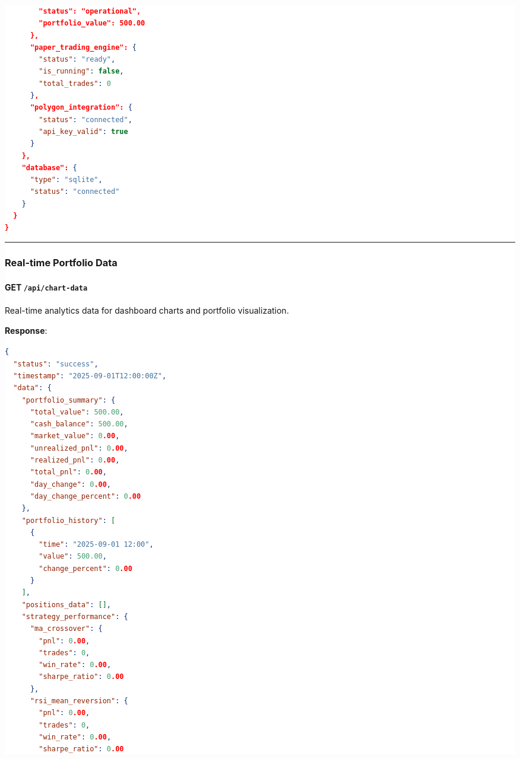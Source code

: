 ```json
        "status": "operational",
        "portfolio_value": 500.00
      },
      "paper_trading_engine": {
        "status": "ready",
        "is_running": false,
        "total_trades": 0
      },
      "polygon_integration": {
        "status": "connected",
        "api_key_valid": true
      }
    },
    "database": {
      "type": "sqlite",
      "status": "connected"
    }
  }
}
```

---

### Real-time Portfolio Data

#### GET `/api/chart-data`
Real-time analytics data for dashboard charts and portfolio visualization.

**Response**:
```json
{
  "status": "success",
  "timestamp": "2025-09-01T12:00:00Z",
  "data": {
    "portfolio_summary": {
      "total_value": 500.00,
      "cash_balance": 500.00,
      "market_value": 0.00,
      "unrealized_pnl": 0.00,
      "realized_pnl": 0.00,
      "total_pnl": 0.00,
      "day_change": 0.00,
      "day_change_percent": 0.00
    },
    "portfolio_history": [
      {
        "time": "2025-09-01 12:00",
        "value": 500.00,
        "change_percent": 0.00
      }
    ],
    "positions_data": [],
    "strategy_performance": {
      "ma_crossover": {
        "pnl": 0.00,
        "trades": 0,
        "win_rate": 0.00,
        "sharpe_ratio": 0.00
      },
      "rsi_mean_reversion": {
        "pnl": 0.00,
        "trades": 0,
        "win_rate": 0.00,
        "sharpe_ratio": 0.00
```